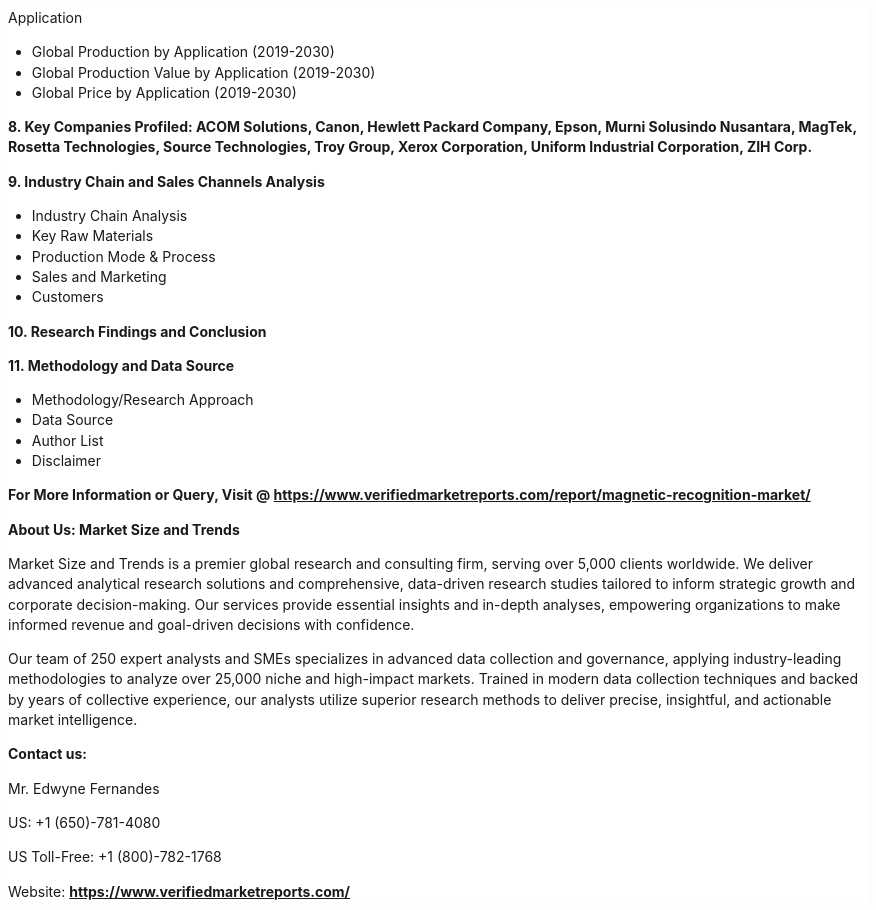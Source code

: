 Application</strong></p><ul><li>Global Production by Application (2019-2030)</li><li>Global Production Value by Application (2019-2030)</li><li>Global Price by Application (2019-2030)</li></ul><p><strong>8. Key Companies Profiled: ACOM Solutions, Canon, Hewlett Packard Company, Epson, Murni Solusindo Nusantara, MagTek, Rosetta Technologies, Source Technologies, Troy Group, Xerox Corporation, Uniform Industrial Corporation, ZIH Corp.</strong></p><p><strong>9. Industry Chain and Sales Channels Analysis</strong></p><ul><li>Industry Chain Analysis</li><li>Key Raw Materials</li><li>Production Mode &amp; Process</li><li>Sales and Marketing</li><li>Customers</li></ul><p><strong>10. Research Findings and Conclusion</strong></p><p><strong>11. Methodology and Data Source</strong></p><ul><li>Methodology/Research Approach</li><li>Data Source</li><li>Author List</li><li>Disclaimer</li></ul></p><p><strong>For More Information or Query, Visit @ <a href="https://www.verifiedmarketreports.com/report/magnetic-recognition-market/">https://www.verifiedmarketreports.com/report/magnetic-recognition-market/</a></strong></p><p><strong>About Us: Market Size and Trends</strong></p><p>Market Size and Trends is a premier global research and consulting firm, serving over 5,000 clients worldwide. We deliver advanced analytical research solutions and comprehensive, data-driven research studies tailored to inform strategic growth and corporate decision-making. Our services provide essential insights and in-depth analyses, empowering organizations to make informed revenue and goal-driven decisions with confidence.</p><p>Our team of 250 expert analysts and SMEs specializes in advanced data collection and governance, applying industry-leading methodologies to analyze over 25,000 niche and high-impact markets. Trained in modern data collection techniques and backed by years of collective experience, our analysts utilize superior research methods to deliver precise, insightful, and actionable market intelligence.</p><p><strong>Contact us:</strong></p><p>Mr. Edwyne Fernandes</p><p>US: +1 (650)-781-4080</p><p>US Toll-Free: +1 (800)-782-1768</p><p>Website: <strong><a href="https://www.verifiedmarketreports.com/">https://www.verifiedmarketreports.com/</a></strong></p>
